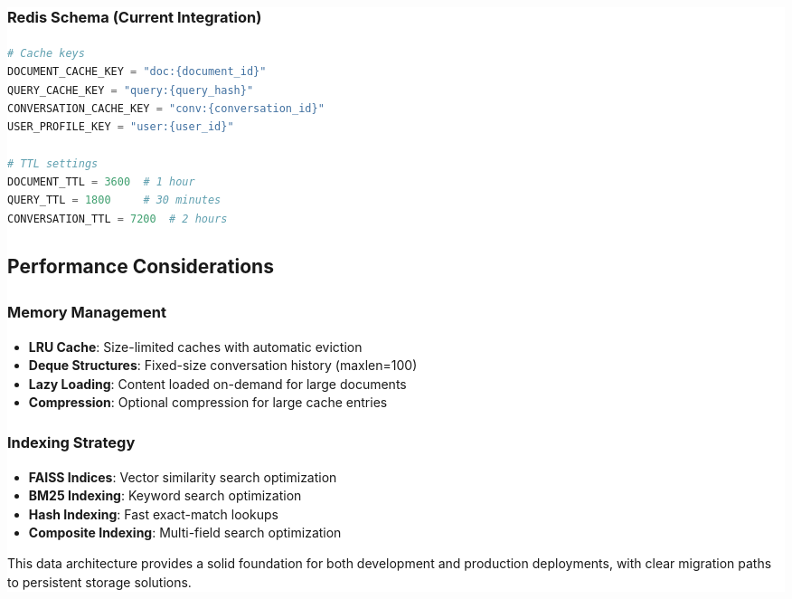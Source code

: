 ### Redis Schema (Current Integration)
```python
# Cache keys
DOCUMENT_CACHE_KEY = "doc:{document_id}"
QUERY_CACHE_KEY = "query:{query_hash}"
CONVERSATION_CACHE_KEY = "conv:{conversation_id}"
USER_PROFILE_KEY = "user:{user_id}"

# TTL settings
DOCUMENT_TTL = 3600  # 1 hour
QUERY_TTL = 1800     # 30 minutes
CONVERSATION_TTL = 7200  # 2 hours
```

## Performance Considerations

### Memory Management
- **LRU Cache**: Size-limited caches with automatic eviction
- **Deque Structures**: Fixed-size conversation history (maxlen=100)
- **Lazy Loading**: Content loaded on-demand for large documents
- **Compression**: Optional compression for large cache entries

### Indexing Strategy
- **FAISS Indices**: Vector similarity search optimization
- **BM25 Indexing**: Keyword search optimization
- **Hash Indexing**: Fast exact-match lookups
- **Composite Indexing**: Multi-field search optimization

This data architecture provides a solid foundation for both development and production deployments, with clear migration paths to persistent storage solutions.